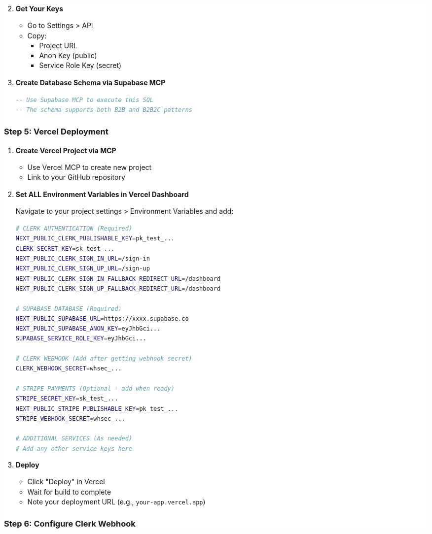 2. **Get Your Keys**
   - Go to Settings > API
   - Copy:
     - Project URL
     - Anon Key (public)
     - Service Role Key (secret)

3. **Create Database Schema via Supabase MCP**
   ```sql
   -- Use Supabase MCP to execute this SQL
   -- The schema supports both B2B and B2B2C patterns
   ```

### Step 5: Vercel Deployment

1. **Create Vercel Project via MCP**
   - Use Vercel MCP to create new project
   - Link to your GitHub repository

2. **Set ALL Environment Variables in Vercel Dashboard**
   
   Navigate to your project settings > Environment Variables and add:

   ```bash
   # CLERK AUTHENTICATION (Required)
   NEXT_PUBLIC_CLERK_PUBLISHABLE_KEY=pk_test_...
   CLERK_SECRET_KEY=sk_test_...
   NEXT_PUBLIC_CLERK_SIGN_IN_URL=/sign-in
   NEXT_PUBLIC_CLERK_SIGN_UP_URL=/sign-up
   NEXT_PUBLIC_CLERK_SIGN_IN_FALLBACK_REDIRECT_URL=/dashboard
   NEXT_PUBLIC_CLERK_SIGN_UP_FALLBACK_REDIRECT_URL=/dashboard

   # SUPABASE DATABASE (Required)
   NEXT_PUBLIC_SUPABASE_URL=https://xxxx.supabase.co
   NEXT_PUBLIC_SUPABASE_ANON_KEY=eyJhbGci...
   SUPABASE_SERVICE_ROLE_KEY=eyJhbGci...

   # CLERK WEBHOOK (Add after getting webhook secret)
   CLERK_WEBHOOK_SECRET=whsec_...

   # STRIPE PAYMENTS (Optional - add when ready)
   STRIPE_SECRET_KEY=sk_test_...
   NEXT_PUBLIC_STRIPE_PUBLISHABLE_KEY=pk_test_...
   STRIPE_WEBHOOK_SECRET=whsec_...

   # ADDITIONAL SERVICES (As needed)
   # Add any other service keys here
   ```

3. **Deploy**
   - Click "Deploy" in Vercel
   - Wait for build to complete
   - Note your deployment URL (e.g., `your-app.vercel.app`)

### Step 6: Configure Clerk Webhook
